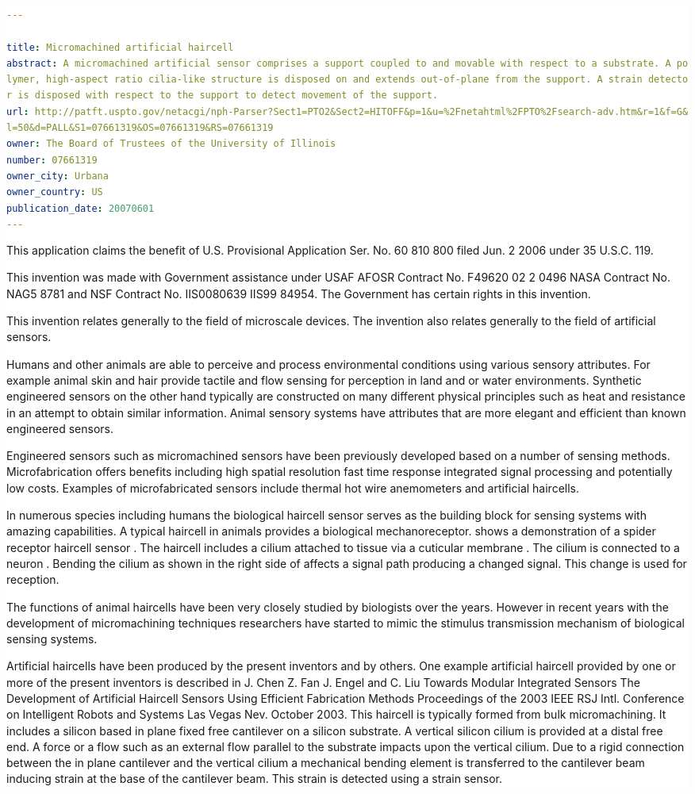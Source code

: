 ```yaml
---

title: Micromachined artificial haircell
abstract: A micromachined artificial sensor comprises a support coupled to and movable with respect to a substrate. A polymer, high-aspect ratio cilia-like structure is disposed on and extends out-of-plane from the support. A strain detector is disposed with respect to the support to detect movement of the support.
url: http://patft.uspto.gov/netacgi/nph-Parser?Sect1=PTO2&Sect2=HITOFF&p=1&u=%2Fnetahtml%2FPTO%2Fsearch-adv.htm&r=1&f=G&l=50&d=PALL&S1=07661319&OS=07661319&RS=07661319
owner: The Board of Trustees of the University of Illinois
number: 07661319
owner_city: Urbana
owner_country: US
publication_date: 20070601
---
```

This application claims the benefit of U.S. Provisional Application Ser. No. 60 810 800 filed Jun. 2 2006 under 35 U.S.C. 119.

This invention was made with Government assistance under USAF AFOSR Contract No. F49620 02 2 0496 NASA Contract No. NAG5 8781 and NSF Contract No. IIS0080639 IIS99 84954. The Government has certain rights in this invention.

This invention relates generally to the field of microscale devices. The invention also relates generally to the field of artificial sensors.

Humans and other animals are able to perceive and process environmental conditions using various sensory attributes. For example animal skin and hair provide tactile and flow sensing for perception in land and or water environments. Synthetic engineered sensors on the other hand typically are constructed on many different physical principles such as heat and resistance in an attempt to obtain similar information. Animal sensory systems have attributes that are more elegant and efficient than known engineered sensors.

Engineered sensors such as micromachined sensors have been previously developed based on a number of sensing methods. Microfabrication offers benefits including high spatial resolution fast time response integrated signal processing and potentially low costs. Examples of microfabricated sensors include thermal hot wire anemometers and artificial haircells.

In numerous species including humans the biological haircell sensor serves as the building block for sensing systems with amazing capabilities. A typical haircell in animals provides a biological mechanoreceptor. shows a demonstration of a spider receptor haircell sensor . The haircell includes a cilium attached to tissue via a cuticular membrane . The cilium is connected to a neuron . Bending the cilium as shown in the right side of affects a signal path producing a changed signal. This change is used for reception.

The functions of animal haircells have been very closely studied by biologists over the years. However in recent years with the development of micromachining techniques researchers have started to mimic the stimulus transmission mechanism of biological sensing systems.

Artificial haircells have been produced by the present inventors and by others. One example artificial haircell provided by one or more of the present inventors is described in J. Chen Z. Fan J. Engel and C. Liu Towards Modular Integrated Sensors The Development of Artificial Haircell Sensors Using Efficient Fabrication Methods Proceedings of the 2003 IEEE RSJ Intl. Conference on Intelligent Robots and Systems Las Vegas Nev. October 2003. This haircell is typically formed from bulk micromachining. It includes a silicon based in plane fixed free cantilever on a silicon substrate. A vertical silicon cilium is provided at a distal free end. A force or a flow such as an external flow parallel to the substrate impacts upon the vertical cilium. Due to a rigid connection between the in plane cantilever and the vertical cilium a mechanical bending element is transferred to the cantilever beam inducing strain at the base of the cantilever beam. This strain is detected using a strain sensor.
